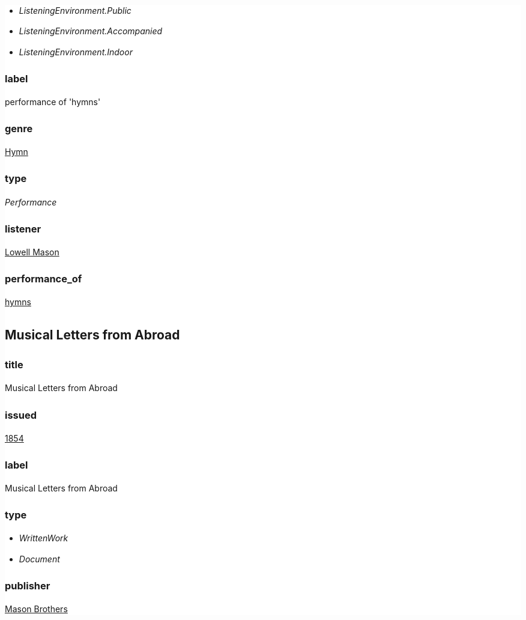 - *ListeningEnvironment.Public*

 - *ListeningEnvironment.Accompanied*

 - *ListeningEnvironment.Indoor*

### label


performance of 'hymns'

### genre


[Hymn](#Hymn)

### type


*Performance*

### listener


[Lowell Mason](#Lowell-Mason)

### performance_of


[hymns](#hymns)

## Musical Letters from Abroad

### title


Musical Letters from Abroad

### issued


[1854](#1854)

### label


Musical Letters from Abroad

### type

 - *WrittenWork*

 - *Document*

### publisher


[Mason Brothers](#Mason-Brothers)
